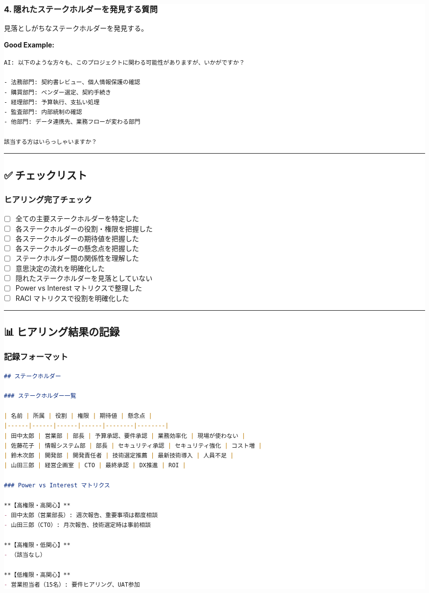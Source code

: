 
### 4. 隠れたステークホルダーを発見する質問

見落としがちなステークホルダーを発見する。

**Good Example:**
```
AI: 以下のような方々も、このプロジェクトに関わる可能性がありますが、いかがですか？

- 法務部門: 契約書レビュー、個人情報保護の確認
- 購買部門: ベンダー選定、契約手続き
- 経理部門: 予算執行、支払い処理
- 監査部門: 内部統制の確認
- 他部門: データ連携先、業務フローが変わる部門

該当する方はいらっしゃいますか？
```

---

## ✅ チェックリスト

### ヒアリング完了チェック

- [ ] 全ての主要ステークホルダーを特定した
- [ ] 各ステークホルダーの役割・権限を把握した
- [ ] 各ステークホルダーの期待値を把握した
- [ ] 各ステークホルダーの懸念点を把握した
- [ ] ステークホルダー間の関係性を理解した
- [ ] 意思決定の流れを明確化した
- [ ] 隠れたステークホルダーを見落としていない
- [ ] Power vs Interest マトリクスで整理した
- [ ] RACI マトリクスで役割を明確化した

---

## 📊 ヒアリング結果の記録

### 記録フォーマット

```markdown
## ステークホルダー

### ステークホルダー一覧

| 名前 | 所属 | 役割 | 権限 | 期待値 | 懸念点 |
|------|------|------|------|--------|--------|
| 田中太郎 | 営業部 | 部長 | 予算承認、要件承認 | 業務効率化 | 現場が使わない |
| 佐藤花子 | 情報システム部 | 部長 | セキュリティ承認 | セキュリティ強化 | コスト増 |
| 鈴木次郎 | 開発部 | 開発責任者 | 技術選定推薦 | 最新技術導入 | 人員不足 |
| 山田三郎 | 経営企画室 | CTO | 最終承認 | DX推進 | ROI |

### Power vs Interest マトリクス

**【高権限・高関心】**
- 田中太郎（営業部長）: 週次報告、重要事項は都度相談
- 山田三郎（CTO）: 月次報告、技術選定時は事前相談

**【高権限・低関心】**
- （該当なし）

**【低権限・高関心】**
- 営業担当者（15名）: 要件ヒアリング、UAT参加

```